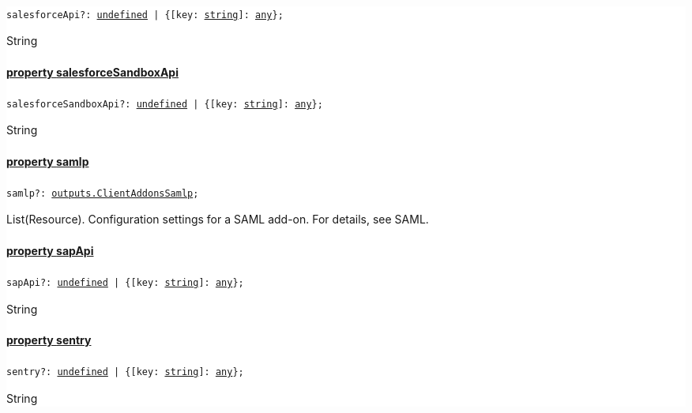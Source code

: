 <pre class="highlight"><code><span class='kd'></span>salesforceApi?: <span class='kd'><a href='https://developer.mozilla.org/en-US/docs/Web/JavaScript/Reference/Global_Objects/undefined'>undefined</a></span> | {[key: <span class='kd'><a href='https://developer.mozilla.org/en-US/docs/Web/JavaScript/Reference/Global_Objects/String'>string</a></span>]: <span class='kd'><a href='https://www.typescriptlang.org/docs/handbook/basic-types.html#any'>any</a></span>};</code></pre>

String

<h4 class="pdoc-member-header" id="ClientAddons-salesforceSandboxApi">
<a class="pdoc-child-name" href="https://github.com/pulumi/pulumi-auth0/blob/88e23b78f55d924614b96c206b5c728e0a6e6254/sdk/nodejs/types/output.ts#L79">property <b>salesforceSandboxApi</b></a>
</h4>

<pre class="highlight"><code><span class='kd'></span>salesforceSandboxApi?: <span class='kd'><a href='https://developer.mozilla.org/en-US/docs/Web/JavaScript/Reference/Global_Objects/undefined'>undefined</a></span> | {[key: <span class='kd'><a href='https://developer.mozilla.org/en-US/docs/Web/JavaScript/Reference/Global_Objects/String'>string</a></span>]: <span class='kd'><a href='https://www.typescriptlang.org/docs/handbook/basic-types.html#any'>any</a></span>};</code></pre>

String

<h4 class="pdoc-member-header" id="ClientAddons-samlp">
<a class="pdoc-child-name" href="https://github.com/pulumi/pulumi-auth0/blob/88e23b78f55d924614b96c206b5c728e0a6e6254/sdk/nodejs/types/output.ts#L83">property <b>samlp</b></a>
</h4>

<pre class="highlight"><code><span class='kd'></span>samlp?: <a href='/docs/reference/pkg/nodejs/pulumi/auth0/types/output/#ClientAddonsSamlp'>outputs.ClientAddonsSamlp</a>;</code></pre>

List(Resource). Configuration settings for a SAML add-on. For details, see SAML.

<h4 class="pdoc-member-header" id="ClientAddons-sapApi">
<a class="pdoc-child-name" href="https://github.com/pulumi/pulumi-auth0/blob/88e23b78f55d924614b96c206b5c728e0a6e6254/sdk/nodejs/types/output.ts#L87">property <b>sapApi</b></a>
</h4>

<pre class="highlight"><code><span class='kd'></span>sapApi?: <span class='kd'><a href='https://developer.mozilla.org/en-US/docs/Web/JavaScript/Reference/Global_Objects/undefined'>undefined</a></span> | {[key: <span class='kd'><a href='https://developer.mozilla.org/en-US/docs/Web/JavaScript/Reference/Global_Objects/String'>string</a></span>]: <span class='kd'><a href='https://www.typescriptlang.org/docs/handbook/basic-types.html#any'>any</a></span>};</code></pre>

String

<h4 class="pdoc-member-header" id="ClientAddons-sentry">
<a class="pdoc-child-name" href="https://github.com/pulumi/pulumi-auth0/blob/88e23b78f55d924614b96c206b5c728e0a6e6254/sdk/nodejs/types/output.ts#L91">property <b>sentry</b></a>
</h4>

<pre class="highlight"><code><span class='kd'></span>sentry?: <span class='kd'><a href='https://developer.mozilla.org/en-US/docs/Web/JavaScript/Reference/Global_Objects/undefined'>undefined</a></span> | {[key: <span class='kd'><a href='https://developer.mozilla.org/en-US/docs/Web/JavaScript/Reference/Global_Objects/String'>string</a></span>]: <span class='kd'><a href='https://www.typescriptlang.org/docs/handbook/basic-types.html#any'>any</a></span>};</code></pre>

String
